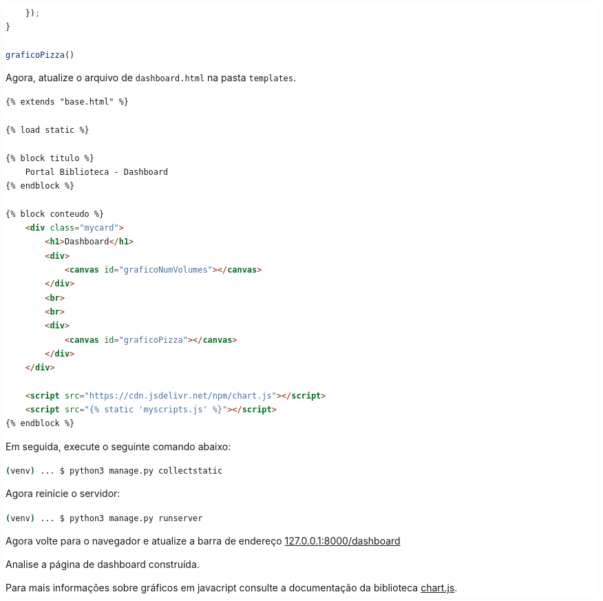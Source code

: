 ```javascript
    });
}

graficoPizza()
```

Agora, atualize o arquivo de `dashboard.html` na pasta `templates`.

```html
{% extends "base.html" %}

{% load static %}

{% block titulo %}
    Portal Biblioteca - Dashboard
{% endblock %}

{% block conteudo %}
    <div class="mycard">
        <h1>Dashboard</h1>
        <div>
            <canvas id="graficoNumVolumes"></canvas>
        </div>
        <br>
        <br>
        <div>
            <canvas id="graficoPizza"></canvas>
        </div>
    </div>

    <script src="https://cdn.jsdelivr.net/npm/chart.js"></script>
    <script src="{% static 'myscripts.js' %}"></script>
{% endblock %}
```

Em seguida, execute o seguinte comando abaixo:

```bash
(venv) ... $ python3 manage.py collectstatic
```

Agora reinicie o servidor:

```bash
(venv) ... $ python3 manage.py runserver
```

Agora volte para o navegador e atualize a barra de endereço [127.0.0.1:8000/dashboard](127.0.0.1:8000/dashboard)

Analise a página de dashboard construída.

Para mais informações sobre gráficos em javacript consulte a documentação da biblioteca [chart.js](https://www.chartjs.org/).
